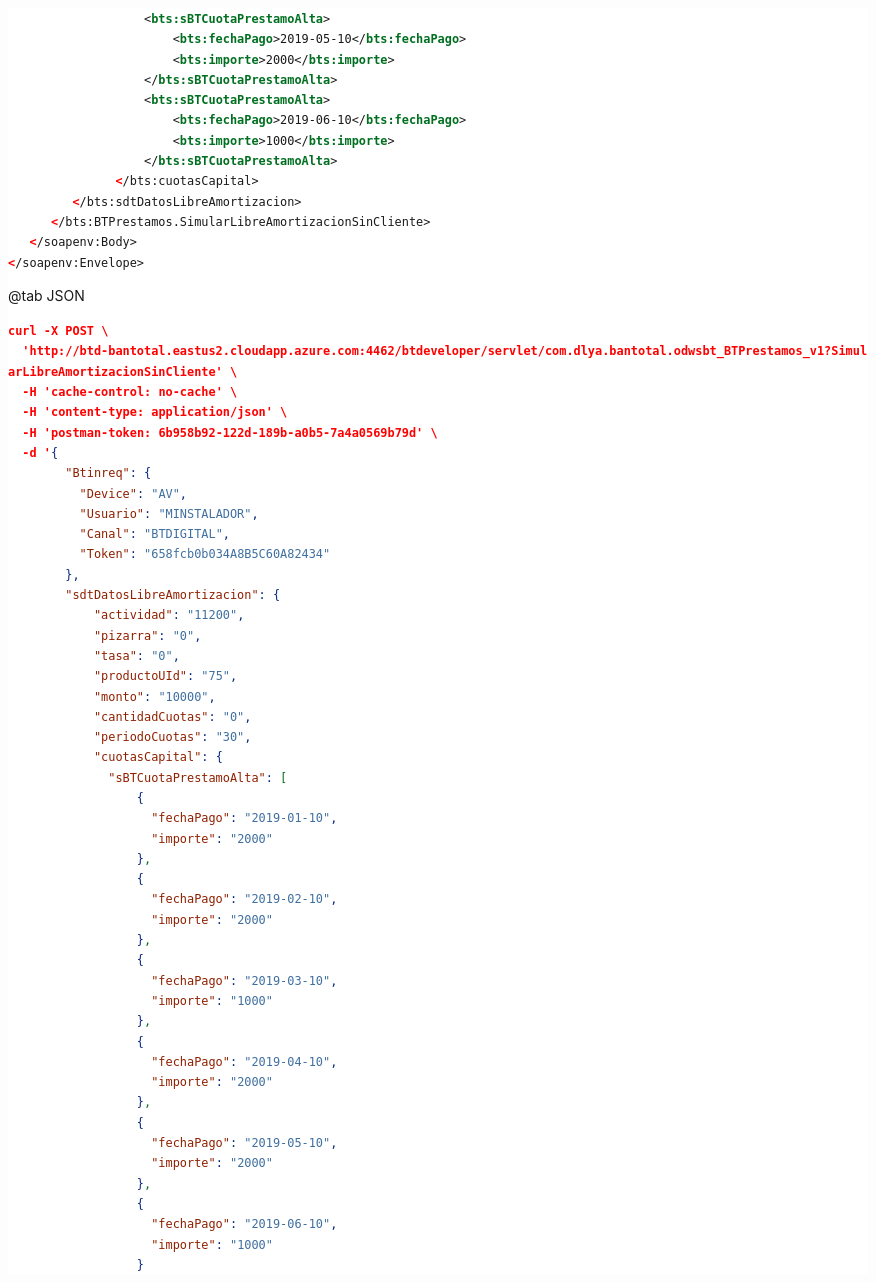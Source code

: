 ```xml
				   <bts:sBTCuotaPrestamoAlta>
					   <bts:fechaPago>2019-05-10</bts:fechaPago>
					   <bts:importe>2000</bts:importe>
				   </bts:sBTCuotaPrestamoAlta>
				   <bts:sBTCuotaPrestamoAlta>
					   <bts:fechaPago>2019-06-10</bts:fechaPago>
					   <bts:importe>1000</bts:importe>
				   </bts:sBTCuotaPrestamoAlta>
			   </bts:cuotasCapital>
         </bts:sdtDatosLibreAmortizacion>
      </bts:BTPrestamos.SimularLibreAmortizacionSinCliente>
   </soapenv:Body>
</soapenv:Envelope>
```

@tab JSON
```json
curl -X POST \
  'http://btd-bantotal.eastus2.cloudapp.azure.com:4462/btdeveloper/servlet/com.dlya.bantotal.odwsbt_BTPrestamos_v1?SimularLibreAmortizacionSinCliente' \
  -H 'cache-control: no-cache' \
  -H 'content-type: application/json' \
  -H 'postman-token: 6b958b92-122d-189b-a0b5-7a4a0569b79d' \
  -d '{
        "Btinreq": {
          "Device": "AV",
          "Usuario": "MINSTALADOR",
          "Canal": "BTDIGITAL",
          "Token": "658fcb0b034A8B5C60A82434"
        },
		"sdtDatosLibreAmortizacion": {
			"actividad": "11200",
			"pizarra": "0",
			"tasa": "0",
			"productoUId": "75",
			"monto": "10000",
			"cantidadCuotas": "0",
			"periodoCuotas": "30",
			"cuotasCapital": {
			  "sBTCuotaPrestamoAlta": [
			  	  {
			  	  	"fechaPago": "2019-01-10",
			  	  	"importe": "2000"
			  	  },
			  	  {
			  	  	"fechaPago": "2019-02-10",
			  	  	"importe": "2000"
			  	  },
			  	  {
			  	  	"fechaPago": "2019-03-10",
			  	  	"importe": "1000"
			  	  },
			  	  {
			  	  	"fechaPago": "2019-04-10",
			  	  	"importe": "2000"
			  	  },
			  	  {
			  	  	"fechaPago": "2019-05-10",
			  	  	"importe": "2000"
			  	  },
			  	  {
			  	  	"fechaPago": "2019-06-10",
			  	  	"importe": "1000"
			  	  }
```